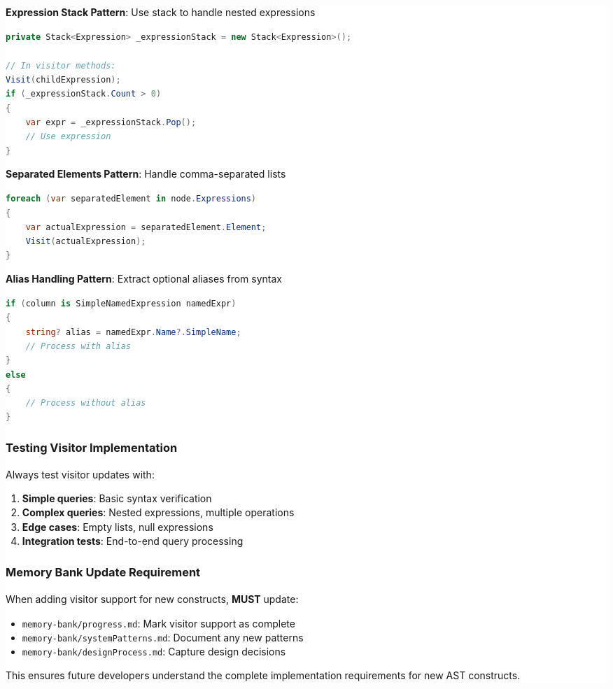**Expression Stack Pattern**: Use stack to handle nested expressions
```csharp
private Stack<Expression> _expressionStack = new Stack<Expression>();

// In visitor methods:
Visit(childExpression);
if (_expressionStack.Count > 0)
{
    var expr = _expressionStack.Pop();
    // Use expression
}
```

**Separated Elements Pattern**: Handle comma-separated lists
```csharp
foreach (var separatedElement in node.Expressions)
{
    var actualExpression = separatedElement.Element;
    Visit(actualExpression);
}
```

**Alias Handling Pattern**: Extract optional aliases from syntax
```csharp
if (column is SimpleNamedExpression namedExpr)
{
    string? alias = namedExpr.Name?.SimpleName;
    // Process with alias
}
else
{
    // Process without alias
}
```

### Testing Visitor Implementation

Always test visitor updates with:
1. **Simple queries**: Basic syntax verification
2. **Complex queries**: Nested expressions, multiple operations
3. **Edge cases**: Empty lists, null expressions
4. **Integration tests**: End-to-end query processing

### Memory Bank Update Requirement

When adding visitor support for new constructs, **MUST** update:
- `memory-bank/progress.md`: Mark visitor support as complete
- `memory-bank/systemPatterns.md`: Document any new patterns
- `memory-bank/designProcess.md`: Capture design decisions

This ensures future developers understand the complete implementation requirements for new AST constructs.
